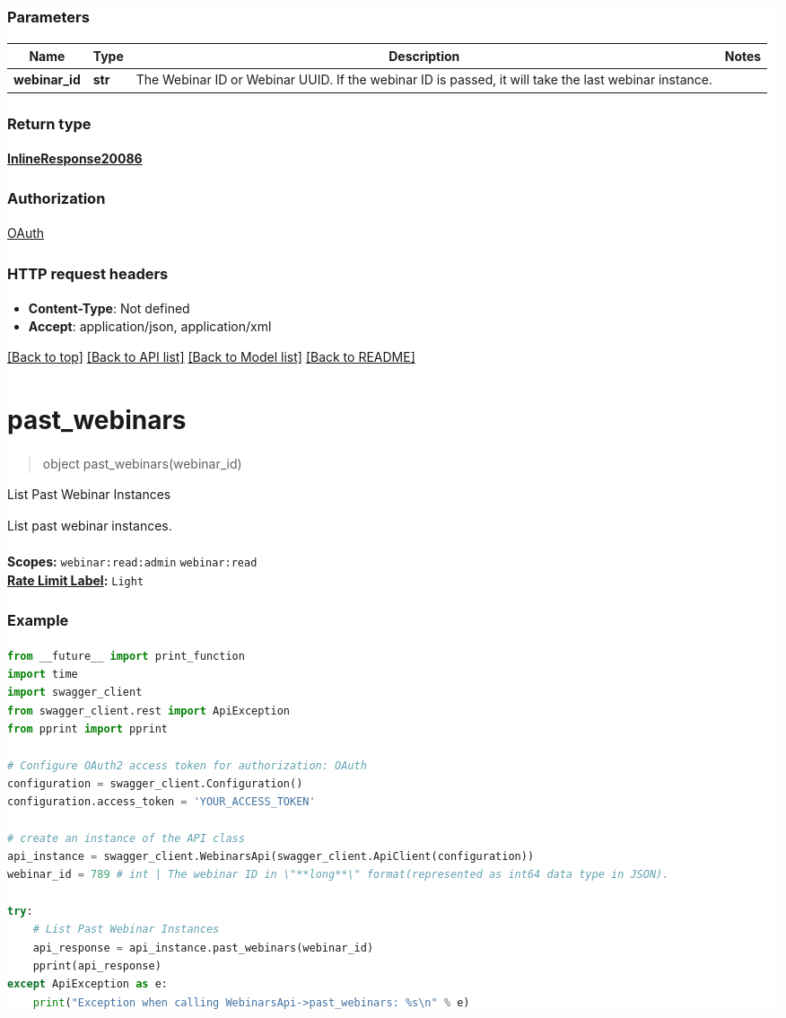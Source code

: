 ### Parameters

Name | Type | Description  | Notes
------------- | ------------- | ------------- | -------------
 **webinar_id** | **str**| The Webinar ID or Webinar UUID. If the webinar ID is passed, it will take the last webinar instance. | 

### Return type

[**InlineResponse20086**](InlineResponse20086.md)

### Authorization

[OAuth](../README.md#OAuth)

### HTTP request headers

 - **Content-Type**: Not defined
 - **Accept**: application/json, application/xml

[[Back to top]](#) [[Back to API list]](../README.md#documentation-for-api-endpoints) [[Back to Model list]](../README.md#documentation-for-models) [[Back to README]](../README.md)

# **past_webinars**
> object past_webinars(webinar_id)

List Past Webinar Instances

List past webinar instances.<br><br> **Scopes:** `webinar:read:admin` `webinar:read`<br>   **[Rate Limit Label](https://marketplace.zoom.us/docs/api-reference/rate-limits#rate-limits):** `Light`<br>  

### Example
```python
from __future__ import print_function
import time
import swagger_client
from swagger_client.rest import ApiException
from pprint import pprint

# Configure OAuth2 access token for authorization: OAuth
configuration = swagger_client.Configuration()
configuration.access_token = 'YOUR_ACCESS_TOKEN'

# create an instance of the API class
api_instance = swagger_client.WebinarsApi(swagger_client.ApiClient(configuration))
webinar_id = 789 # int | The webinar ID in \"**long**\" format(represented as int64 data type in JSON). 

try:
    # List Past Webinar Instances
    api_response = api_instance.past_webinars(webinar_id)
    pprint(api_response)
except ApiException as e:
    print("Exception when calling WebinarsApi->past_webinars: %s\n" % e)
```
